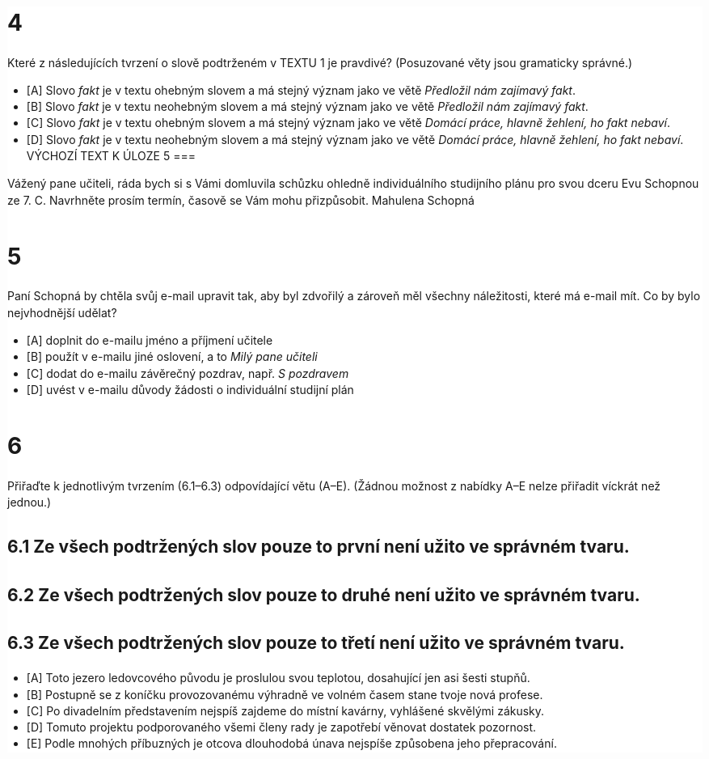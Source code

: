 # 4 
Které z následujících tvrzení o slově podtrženém v TEXTU 1 je pravdivé?
(Posuzované věty jsou gramaticky správné.)
- [A] Slovo *fakt* je v textu ohebným slovem a má stejný význam jako ve větě 
*Předložil nám zajímavý fakt*.
- [B] 
Slovo *fakt* je v textu neohebným slovem a má stejný význam jako ve větě 
*Předložil nám zajímavý fakt*.
- [C] Slovo *fakt* je v textu ohebným slovem a má stejný význam jako ve větě 
*Domácí práce, hlavně žehlení, ho fakt nebaví*.
- [D] Slovo *fakt* je v textu neohebným slovem a má stejný význam jako ve větě 
*Domácí práce, hlavně žehlení, ho fakt nebaví*.
VÝCHOZÍ TEXT K ÚLOZE 5
===

Vážený pane učiteli,
ráda bych si s Vámi domluvila schůzku ohledně individuálního studijního plánu pro svou 
dceru Evu Schopnou ze 7. C. Navrhněte prosím termín, časově se Vám mohu přizpůsobit. 
Mahulena Schopná
# 5 
Paní Schopná by chtěla svůj e-mail upravit tak, aby byl zdvořilý a zároveň měl 
všechny náležitosti, které má e-mail mít. Co by bylo nejvhodnější udělat?
- [A] doplnit do e-mailu jméno a příjmení učitele
- [B] 
použít v e-mailu jiné oslovení, a to *Milý pane učiteli*
- [C] dodat do e-mailu závěrečný pozdrav, např. *S pozdravem*
- [D] uvést v e-mailu důvody žádosti o individuální studijní plán
# 6 
Přiřaďte k jednotlivým tvrzením (6.1–6.3) odpovídající větu (A–E).
(Žádnou možnost z nabídky A–E nelze přiřadit víckrát než jednou.)
## 6.1 Ze všech podtržených slov pouze to první není užito ve správném tvaru. 
## 6.2 Ze všech podtržených slov pouze to druhé není užito ve správném tvaru. 
## 6.3 Ze všech podtržených slov pouze to třetí není užito ve správném tvaru. 
- [A] Toto jezero ledovcového původu je proslulou svou teplotou, dosahující jen asi šesti 
stupňů.
- [B] Postupně se z koníčku provozovanému výhradně ve volném časem stane tvoje nová 
profese.
- [C] Po divadelním představením nejspíš zajdeme do místní kavárny, vyhlášené skvělými 
zákusky.
- [D] Tomuto projektu podporovaného všemi členy rady je zapotřebí věnovat dostatek 
pozornost.
- [E] 
Podle mnohých příbuzných je otcova dlouhodobá únava nejspíše způsobena jeho 
přepracování.
